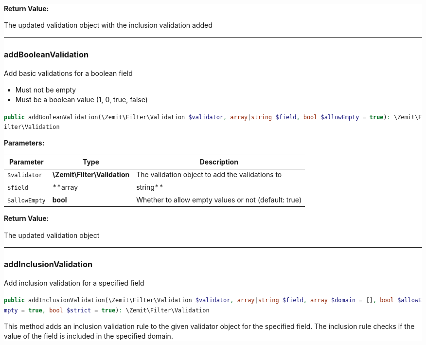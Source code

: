 
**Return Value:**

The updated validation object with the inclusion validation added




***

### addBooleanValidation

Add basic validations for a boolean field
- Must not be empty
- Must be a boolean value (1, 0, true, false)

```php
public addBooleanValidation(\Zemit\Filter\Validation $validator, array|string $field, bool $allowEmpty = true): \Zemit\Filter\Validation
```








**Parameters:**

| Parameter | Type | Description |
|-----------|------|-------------|
| `$validator` | **\Zemit\Filter\Validation** | The validation object to add the validations to |
| `$field` | **array|string** | The name of the field to validate |
| `$allowEmpty` | **bool** | Whether to allow empty values or not (default: true) |


**Return Value:**

The updated validation object




***

### addInclusionValidation

Add inclusion validation for a specified field

```php
public addInclusionValidation(\Zemit\Filter\Validation $validator, array|string $field, array $domain = [], bool $allowEmpty = true, bool $strict = true): \Zemit\Filter\Validation
```

This method adds an inclusion validation rule to the given validator object for the specified field.
The inclusion rule checks if the value of the field is included in the specified domain.




